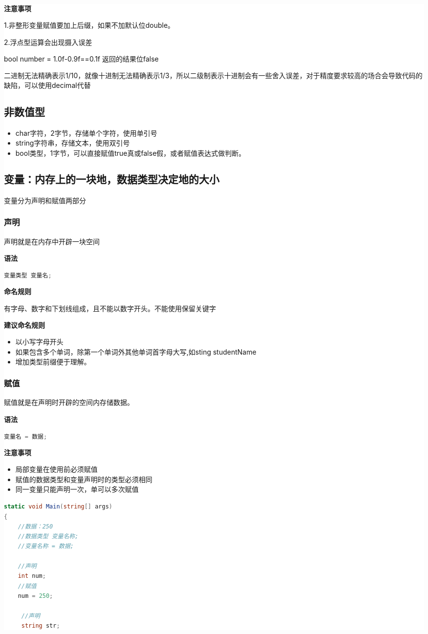 **注意事项**

1.非整形变量赋值要加上后缀，如果不加默认位double。

2.浮点型运算会出现摄入误差

bool number = 1.0f-0.9f==0.1f 返回的结果位false

二进制无法精确表示1/10，就像十进制无法精确表示1/3，所以二级制表示十进制会有一些舍入误差，对于精度要求较高的场合会导致代码的缺陷，可以使用decimal代替

## 非数值型

- char字符，2字节，存储单个字符，使用单引号
- string字符串，存储文本，使用双引号
- bool类型，1字节，可以直接赋值true真或false假，或者赋值表达式做判断。

## 变量：内存上的一块地，数据类型决定地的大小

变量分为声明和赋值两部分

### 声明

声明就是在内存中开辟一块空间

**语法**

```c#
变量类型 变量名;
```

**命名规则**

有字母、数字和下划线组成，且不能以数字开头。不能使用保留关键字

**建议命名规则**

- 以小写字母开头
- 如果包含多个单词，除第一个单词外其他单词首字母大写,如sting studentName
- 增加类型前缀便于理解。

### 赋值

赋值就是在声明时开辟的空间内存储数据。

**语法**

```c#
变量名 = 数据;
```

**注意事项**

- 局部变量在使用前必须赋值
- 赋值的数据类型和变量声明时的类型必须相同
- 同一变量只能声明一次，单可以多次赋值



```c#
static void Main(string[] args)
{
    //数据：250
    //数据类型 变量名称;
    //变量名称 = 数据;

    //声明
    int num;
    //赋值
    num = 250;
    
     //声明
     string str;
```